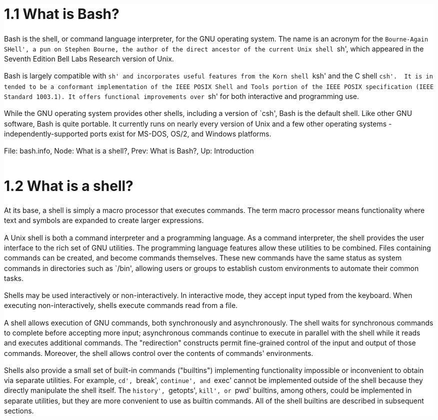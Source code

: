 1.1 What is Bash?
=================

Bash is the shell, or command language interpreter, for the GNU
operating system.  The name is an acronym for the `Bourne-Again SHell',
a pun on Stephen Bourne, the author of the direct ancestor of the
current Unix shell `sh', which appeared in the Seventh Edition Bell
Labs Research version of Unix.

   Bash is largely compatible with `sh' and incorporates useful
features from the Korn shell `ksh' and the C shell `csh'.  It is
intended to be a conformant implementation of the IEEE POSIX Shell and
Tools portion of the IEEE POSIX specification (IEEE Standard 1003.1).
It offers functional improvements over `sh' for both interactive and
programming use.

   While the GNU operating system provides other shells, including a
version of `csh', Bash is the default shell.  Like other GNU software,
Bash is quite portable.  It currently runs on nearly every version of
Unix and a few other operating systems - independently-supported ports
exist for MS-DOS, OS/2, and Windows platforms.

File: bash.info,  Node: What is a shell?,  Prev: What is Bash?,  Up: Introduction

1.2 What is a shell?
====================

At its base, a shell is simply a macro processor that executes
commands.  The term macro processor means functionality where text and
symbols are expanded to create larger expressions.

   A Unix shell is both a command interpreter and a programming
language.  As a command interpreter, the shell provides the user
interface to the rich set of GNU utilities.  The programming language
features allow these utilities to be combined.  Files containing
commands can be created, and become commands themselves.  These new
commands have the same status as system commands in directories such as
`/bin', allowing users or groups to establish custom environments to
automate their common tasks.

   Shells may be used interactively or non-interactively.  In
interactive mode, they accept input typed from the keyboard.  When
executing non-interactively, shells execute commands read from a file.

   A shell allows execution of GNU commands, both synchronously and
asynchronously.  The shell waits for synchronous commands to complete
before accepting more input; asynchronous commands continue to execute
in parallel with the shell while it reads and executes additional
commands.  The "redirection" constructs permit fine-grained control of
the input and output of those commands.  Moreover, the shell allows
control over the contents of commands' environments.

   Shells also provide a small set of built-in commands ("builtins")
implementing functionality impossible or inconvenient to obtain via
separate utilities.  For example, `cd', `break', `continue', and `exec'
cannot be implemented outside of the shell because they directly
manipulate the shell itself.  The `history', `getopts', `kill', or `pwd'
builtins, among others, could be implemented in separate utilities, but
they are more convenient to use as builtin commands.  All of the shell
builtins are described in subsequent sections.
